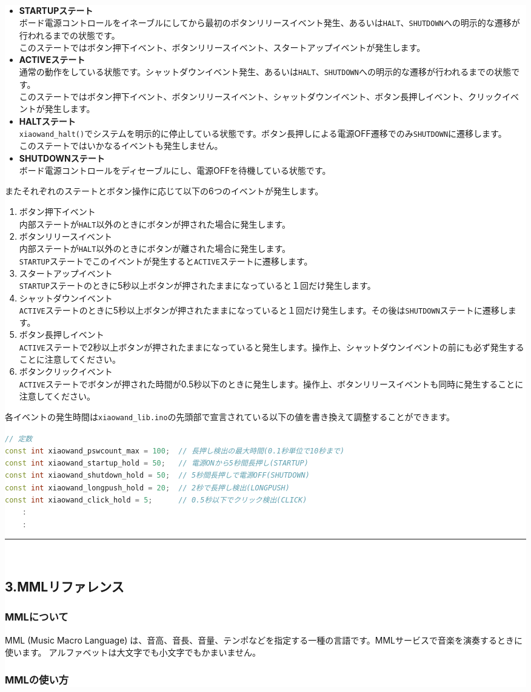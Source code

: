 - **STARTUPステート**  
ボード電源コントロールをイネーブルにしてから最初のボタンリリースイベント発生、あるいは`HALT`、`SHUTDOWN`への明示的な遷移が行われるまでの状態です。  
このステートではボタン押下イベント、ボタンリリースイベント、スタートアップイベントが発生します。  
- **ACTIVEステート**  
通常の動作をしている状態です。シャットダウンイベント発生、あるいは`HALT`、`SHUTDOWN`への明示的な遷移が行われるまでの状態です。  
このステートではボタン押下イベント、ボタンリリースイベント、シャットダウンイベント、ボタン長押しイベント、クリックイベントが発生します。
- **HALTステート**  
`xiaowand_halt()`でシステムを明示的に停止している状態です。ボタン長押しによる電源OFF遷移でのみ`SHUTDOWN`に遷移します。  
このステートではいかなるイベントも発生しません。  
- **SHUTDOWNステート**  
ボード電源コントロールをディセーブルにし、電源OFFを待機している状態です。  

またそれぞれのステートとボタン操作に応じて以下の6つのイベントが発生します。  

1. ボタン押下イベント  
内部ステートが`HALT`以外のときにボタンが押された場合に発生します。  
0. ボタンリリースイベント  
内部ステートが`HALT`以外のときにボタンが離された場合に発生します。  
`STARTUP`ステートでこのイベントが発生すると`ACTIVE`ステートに遷移します。  
0. スタートアップイベント  
`STARTUP`ステートのときに5秒以上ボタンが押されたままになっていると１回だけ発生します。  
0. シャットダウンイベント  
`ACTIVE`ステートのときに5秒以上ボタンが押されたままになっていると１回だけ発生します。その後は`SHUTDOWN`ステートに遷移します。  
0. ボタン長押しイベント  
`ACTIVE`ステートで2秒以上ボタンが押されたままになっていると発生します。操作上、シャットダウンイベントの前にも必ず発生することに注意してください。
0. ボタンクリックイベント  
`ACTIVE`ステートでボタンが押された時間が0.5秒以下のときに発生します。操作上、ボタンリリースイベントも同時に発生することに注意してください。

各イベントの発生時間は`xiaowand_lib.ino`の先頭部で宣言されている以下の値を書き換えて調整することができます。  

```cpp :xiaowand_lib.ino(抜粋)
// 定数
const int xiaowand_pswcount_max = 100;  // 長押し検出の最大時間(0.1秒単位で10秒まで)
const int xiaowand_startup_hold = 50;   // 電源ONから5秒間長押し(STARTUP)
const int xiaowand_shutdown_hold = 50;  // 5秒間長押しで電源OFF(SHUTDOWN)
const int xiaowand_longpush_hold = 20;  // 2秒で長押し検出(LONGPUSH)
const int xiaowand_click_hold = 5;      // 0.5秒以下でクリック検出(CLICK)
    :
    :
```

***
<br>

## 3.MMLリファレンス

### MMLについて

MML (Music Macro Language) は、音高、音長、音量、テンポなどを指定する一種の言語です。MMLサービスで音楽を演奏するときに使います。
アルファベットは大文字でも小文字でもかまいません。  

### MMLの使い方
